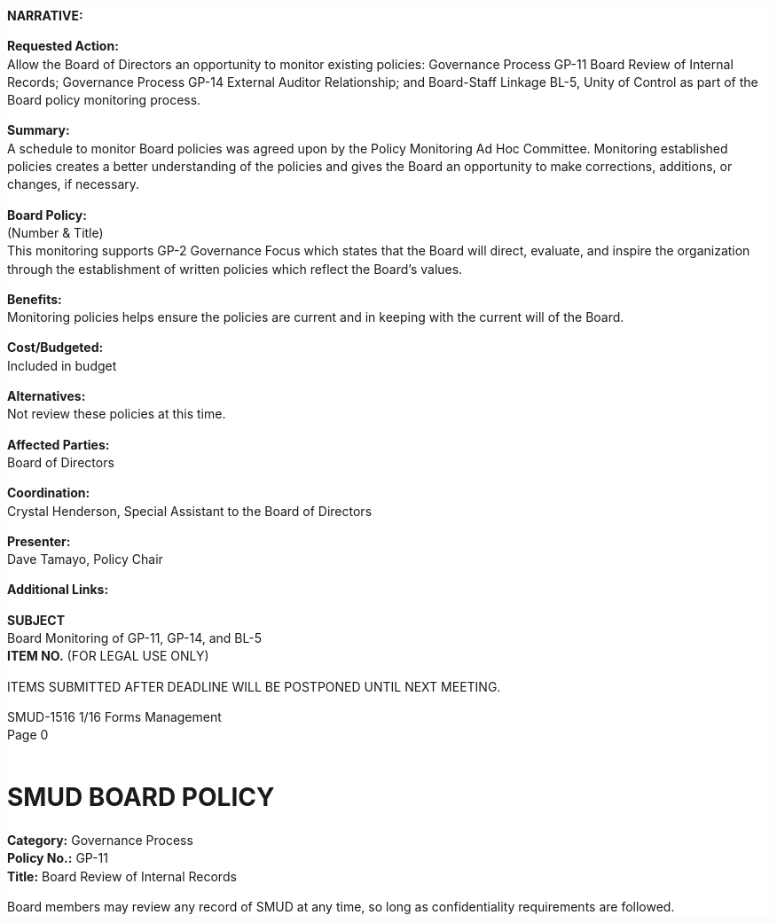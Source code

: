 **NARRATIVE:**  

**Requested Action:**  
Allow the Board of Directors an opportunity to monitor existing policies: Governance Process GP-11 Board Review of Internal Records; Governance Process GP-14 External Auditor Relationship; and Board-Staff Linkage BL-5, Unity of Control as part of the Board policy monitoring process.  

**Summary:**  
A schedule to monitor Board policies was agreed upon by the Policy Monitoring Ad Hoc Committee. Monitoring established policies creates a better understanding of the policies and gives the Board an opportunity to make corrections, additions, or changes, if necessary.  

**Board Policy:**  
(Number & Title)  
This monitoring supports GP-2 Governance Focus which states that the Board will direct, evaluate, and inspire the organization through the establishment of written policies which reflect the Board’s values.  

**Benefits:**  
Monitoring policies helps ensure the policies are current and in keeping with the current will of the Board.  

**Cost/Budgeted:**  
Included in budget  

**Alternatives:**  
Not review these policies at this time.  

**Affected Parties:**  
Board of Directors  

**Coordination:**  
Crystal Henderson, Special Assistant to the Board of Directors  

**Presenter:**  
Dave Tamayo, Policy Chair  

**Additional Links:**  

**SUBJECT**  
Board Monitoring of GP-11, GP-14, and BL-5  
**ITEM NO.** (FOR LEGAL USE ONLY)  

ITEMS SUBMITTED AFTER DEADLINE WILL BE POSTPONED UNTIL NEXT MEETING.  

SMUD-1516 1/16 Forms Management  
Page 0  

# SMUD BOARD POLICY

**Category:** Governance Process  
**Policy No.:** GP-11  
**Title:** Board Review of Internal Records  

Board members may review any record of SMUD at any time, so long as confidentiality requirements are followed.
